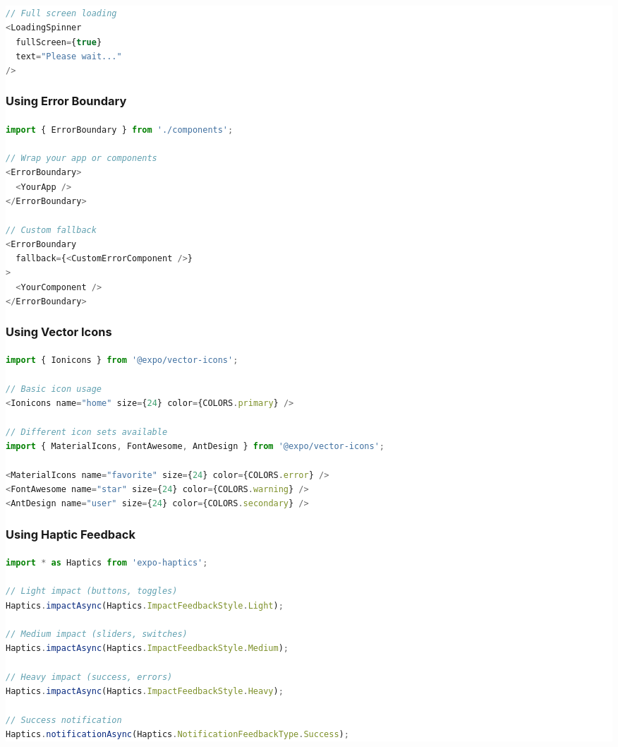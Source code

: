 ```typescript
// Full screen loading
<LoadingSpinner 
  fullScreen={true} 
  text="Please wait..." 
/>
```

### Using Error Boundary
```typescript
import { ErrorBoundary } from './components';

// Wrap your app or components
<ErrorBoundary>
  <YourApp />
</ErrorBoundary>

// Custom fallback
<ErrorBoundary 
  fallback={<CustomErrorComponent />}
>
  <YourComponent />
</ErrorBoundary>
```

### Using Vector Icons
```typescript
import { Ionicons } from '@expo/vector-icons';

// Basic icon usage
<Ionicons name="home" size={24} color={COLORS.primary} />

// Different icon sets available
import { MaterialIcons, FontAwesome, AntDesign } from '@expo/vector-icons';

<MaterialIcons name="favorite" size={24} color={COLORS.error} />
<FontAwesome name="star" size={24} color={COLORS.warning} />
<AntDesign name="user" size={24} color={COLORS.secondary} />
```

### Using Haptic Feedback
```typescript
import * as Haptics from 'expo-haptics';

// Light impact (buttons, toggles)
Haptics.impactAsync(Haptics.ImpactFeedbackStyle.Light);

// Medium impact (sliders, switches)
Haptics.impactAsync(Haptics.ImpactFeedbackStyle.Medium);

// Heavy impact (success, errors)
Haptics.impactAsync(Haptics.ImpactFeedbackStyle.Heavy);

// Success notification
Haptics.notificationAsync(Haptics.NotificationFeedbackType.Success);
```
